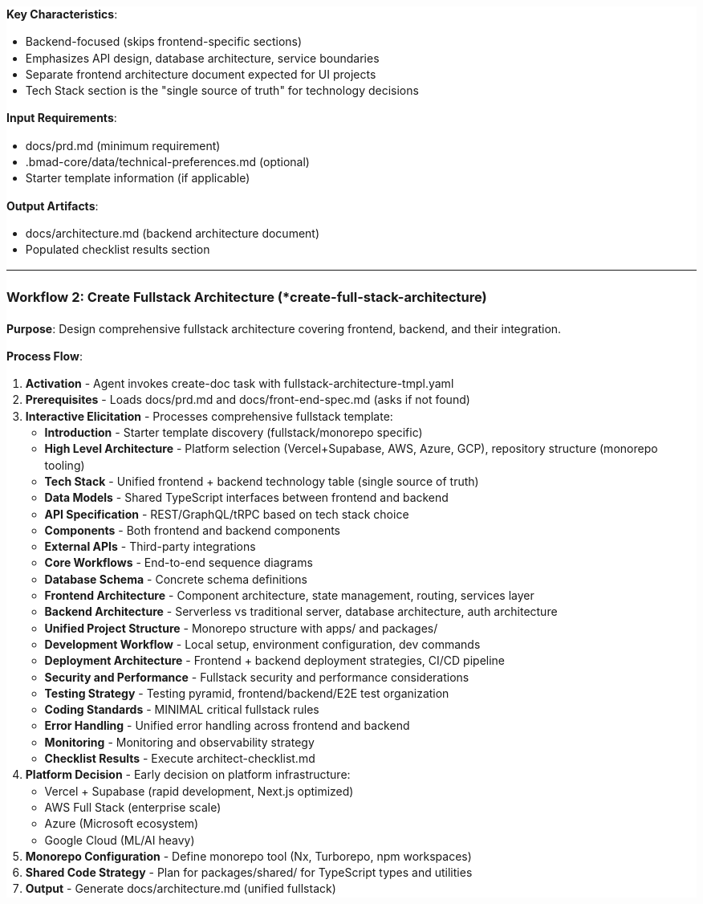 
**Key Characteristics**:
- Backend-focused (skips frontend-specific sections)
- Emphasizes API design, database architecture, service boundaries
- Separate frontend architecture document expected for UI projects
- Tech Stack section is the "single source of truth" for technology decisions

**Input Requirements**:
- docs/prd.md (minimum requirement)
- .bmad-core/data/technical-preferences.md (optional)
- Starter template information (if applicable)

**Output Artifacts**:
- docs/architecture.md (backend architecture document)
- Populated checklist results section

---

### Workflow 2: Create Fullstack Architecture (*create-full-stack-architecture)

**Purpose**: Design comprehensive fullstack architecture covering frontend, backend, and their integration.

**Process Flow**:
1. **Activation** - Agent invokes create-doc task with fullstack-architecture-tmpl.yaml
2. **Prerequisites** - Loads docs/prd.md and docs/front-end-spec.md (asks if not found)
3. **Interactive Elicitation** - Processes comprehensive fullstack template:
   - **Introduction** - Starter template discovery (fullstack/monorepo specific)
   - **High Level Architecture** - Platform selection (Vercel+Supabase, AWS, Azure, GCP), repository structure (monorepo tooling)
   - **Tech Stack** - Unified frontend + backend technology table (single source of truth)
   - **Data Models** - Shared TypeScript interfaces between frontend and backend
   - **API Specification** - REST/GraphQL/tRPC based on tech stack choice
   - **Components** - Both frontend and backend components
   - **External APIs** - Third-party integrations
   - **Core Workflows** - End-to-end sequence diagrams
   - **Database Schema** - Concrete schema definitions
   - **Frontend Architecture** - Component architecture, state management, routing, services layer
   - **Backend Architecture** - Serverless vs traditional server, database architecture, auth architecture
   - **Unified Project Structure** - Monorepo structure with apps/ and packages/
   - **Development Workflow** - Local setup, environment configuration, dev commands
   - **Deployment Architecture** - Frontend + backend deployment strategies, CI/CD pipeline
   - **Security and Performance** - Fullstack security and performance considerations
   - **Testing Strategy** - Testing pyramid, frontend/backend/E2E test organization
   - **Coding Standards** - MINIMAL critical fullstack rules
   - **Error Handling** - Unified error handling across frontend and backend
   - **Monitoring** - Monitoring and observability strategy
   - **Checklist Results** - Execute architect-checklist.md
4. **Platform Decision** - Early decision on platform infrastructure:
   - Vercel + Supabase (rapid development, Next.js optimized)
   - AWS Full Stack (enterprise scale)
   - Azure (Microsoft ecosystem)
   - Google Cloud (ML/AI heavy)
5. **Monorepo Configuration** - Define monorepo tool (Nx, Turborepo, npm workspaces)
6. **Shared Code Strategy** - Plan for packages/shared/ for TypeScript types and utilities
7. **Output** - Generate docs/architecture.md (unified fullstack)
